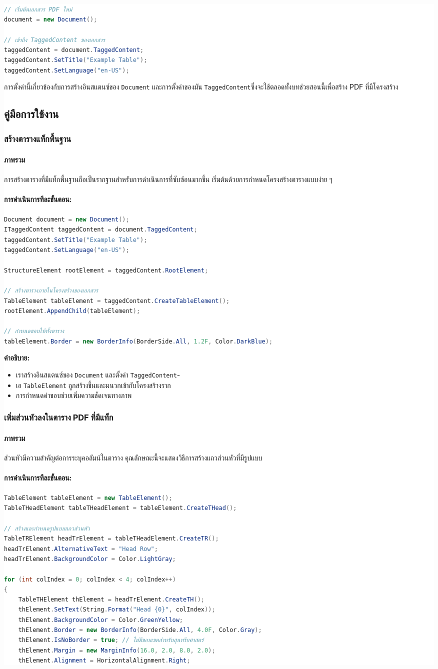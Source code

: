 ```csharp
// เริ่มต้นเอกสาร PDF ใหม่
document = new Document();

// เข้าถึง TaggedContent ของเอกสาร
taggedContent = document.TaggedContent;
taggedContent.SetTitle("Example Table");
taggedContent.SetLanguage("en-US");
```
การตั้งค่านี้เกี่ยวข้องกับการสร้างอินสแตนซ์ของ `Document` และการตั้งค่าของมัน `TaggedContent`ซึ่งจะใช้ตลอดทั้งบทช่วยสอนนี้เพื่อสร้าง PDF ที่มีโครงสร้าง

## คู่มือการใช้งาน

### สร้างตารางแท็กพื้นฐาน
#### ภาพรวม
การสร้างตารางที่มีแท็กพื้นฐานถือเป็นรากฐานสำหรับการดำเนินการที่ซับซ้อนมากขึ้น เริ่มต้นด้วยการกำหนดโครงสร้างตารางแบบง่าย ๆ

#### การดำเนินการทีละขั้นตอน:
```csharp
Document document = new Document();
ITaggedContent taggedContent = document.TaggedContent;
taggedContent.SetTitle("Example Table");
taggedContent.SetLanguage("en-US");

StructureElement rootElement = taggedContent.RootElement;

// สร้างตารางภายในโครงสร้างของเอกสาร
TableElement tableElement = taggedContent.CreateTableElement();
rootElement.AppendChild(tableElement);

// กำหนดขอบให้ทั้งตาราง
tableElement.Border = new BorderInfo(BorderSide.All, 1.2F, Color.DarkBlue);
```
**คำอธิบาย:**
- เราสร้างอินสแตนซ์ของ `Document` และตั้งค่า `TaggedContent`-
- เอ `TableElement` ถูกสร้างขึ้นและผนวกเข้ากับโครงสร้างราก
- การกำหนดค่าขอบช่วยเพิ่มความชัดเจนทางภาพ

### เพิ่มส่วนหัวลงในตาราง PDF ที่มีแท็ก
#### ภาพรวม
ส่วนหัวมีความสำคัญต่อการระบุคอลัมน์ในตาราง คุณลักษณะนี้จะแสดงวิธีการสร้างแถวส่วนหัวที่มีรูปแบบ

#### การดำเนินการทีละขั้นตอน:
```csharp
TableElement tableElement = new TableElement();
TableTHeadElement tableTHeadElement = tableElement.CreateTHead();

// สร้างและกำหนดรูปแบบแถวส่วนหัว
TableTRElement headTrElement = tableTHeadElement.CreateTR();
headTrElement.AlternativeText = "Head Row";
headTrElement.BackgroundColor = Color.LightGray;

for (int colIndex = 0; colIndex < 4; colIndex++)
{
    TableTHElement thElement = headTrElement.CreateTH();
    thElement.SetText(String.Format("Head {0}", colIndex));
    thElement.BackgroundColor = Color.GreenYellow;
    thElement.Border = new BorderInfo(BorderSide.All, 4.0F, Color.Gray);
    thElement.IsNoBorder = true; // ไม่มีขอบเขตสำหรับสุนทรียศาสตร์
    thElement.Margin = new MarginInfo(16.0, 2.0, 8.0, 2.0);
    thElement.Alignment = HorizontalAlignment.Right;
```